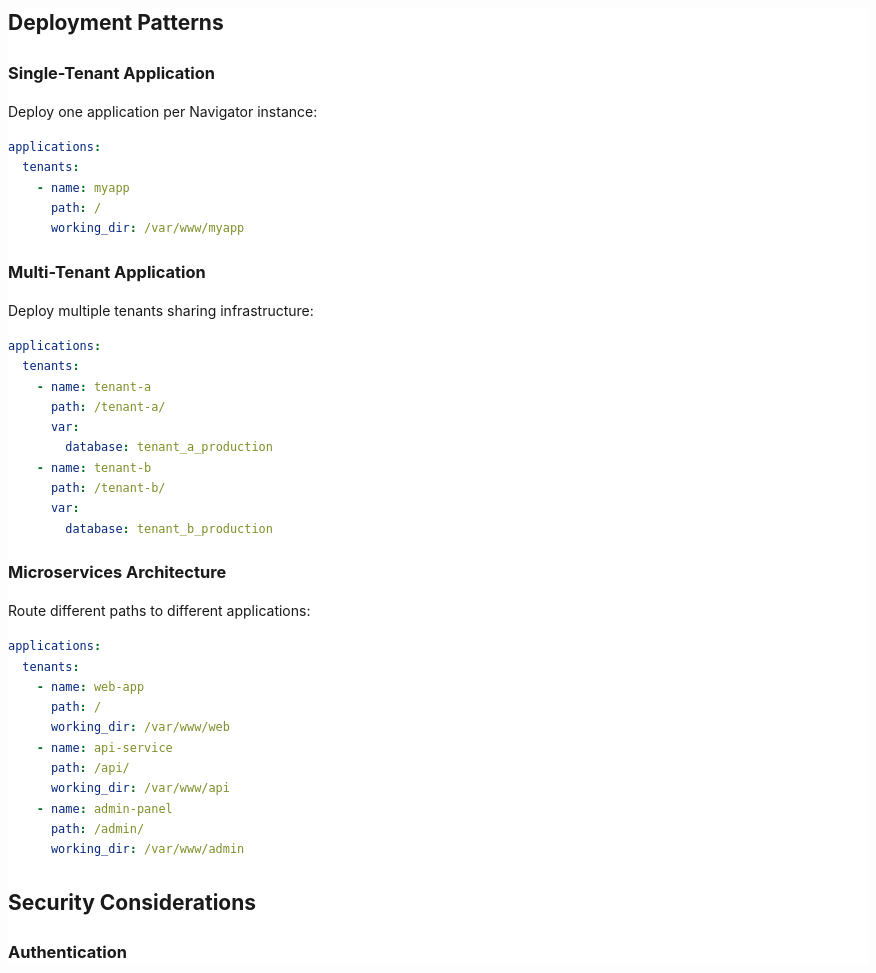 ## Deployment Patterns

### Single-Tenant Application

Deploy one application per Navigator instance:

```yaml
applications:
  tenants:
    - name: myapp
      path: /
      working_dir: /var/www/myapp
```

### Multi-Tenant Application  

Deploy multiple tenants sharing infrastructure:

```yaml
applications:
  tenants:
    - name: tenant-a
      path: /tenant-a/
      var:
        database: tenant_a_production
    - name: tenant-b  
      path: /tenant-b/
      var:
        database: tenant_b_production
```

### Microservices Architecture

Route different paths to different applications:

```yaml
applications:
  tenants:
    - name: web-app
      path: /
      working_dir: /var/www/web
    - name: api-service
      path: /api/
      working_dir: /var/www/api
    - name: admin-panel
      path: /admin/
      working_dir: /var/www/admin
```

## Security Considerations

### Authentication
